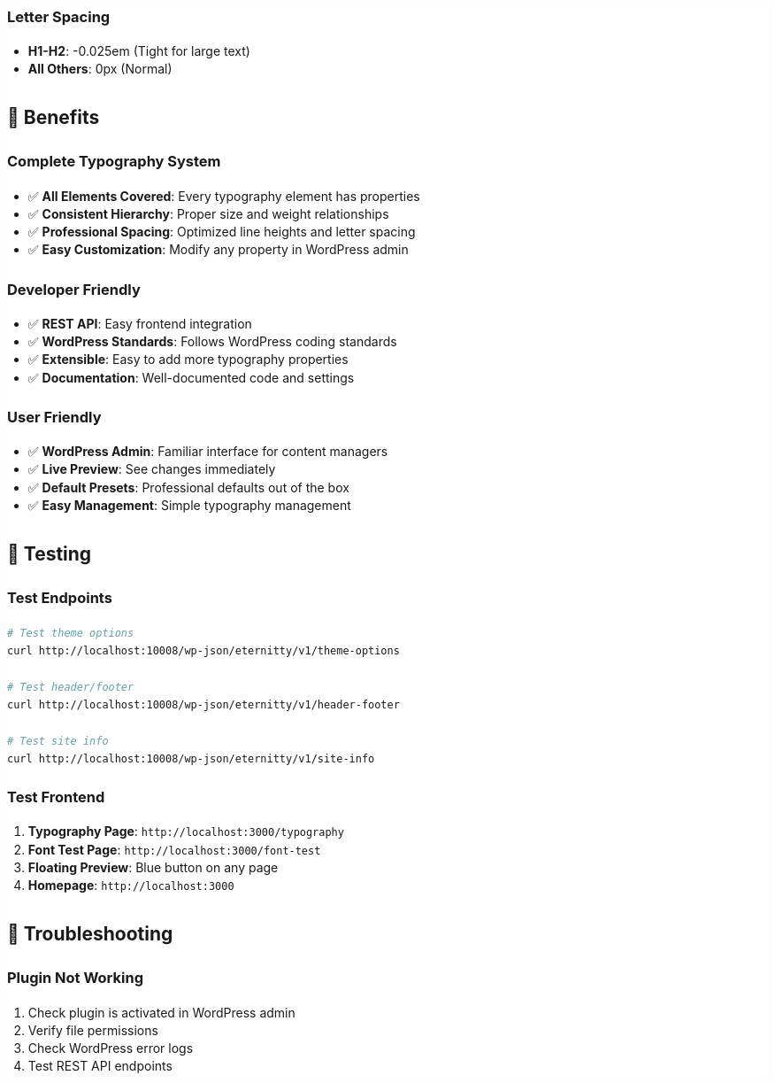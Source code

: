 ### Letter Spacing
- **H1-H2**: -0.025em (Tight for large text)
- **All Others**: 0px (Normal)

## 🎯 Benefits

### Complete Typography System
- ✅ **All Elements Covered**: Every typography element has properties
- ✅ **Consistent Hierarchy**: Proper size and weight relationships
- ✅ **Professional Spacing**: Optimized line heights and letter spacing
- ✅ **Easy Customization**: Modify any property in WordPress admin

### Developer Friendly
- ✅ **REST API**: Easy frontend integration
- ✅ **WordPress Standards**: Follows WordPress coding standards
- ✅ **Extensible**: Easy to add more typography properties
- ✅ **Documentation**: Well-documented code and settings

### User Friendly
- ✅ **WordPress Admin**: Familiar interface for content managers
- ✅ **Live Preview**: See changes immediately
- ✅ **Default Presets**: Professional defaults out of the box
- ✅ **Easy Management**: Simple typography management

## 🧪 Testing

### Test Endpoints
```bash
# Test theme options
curl http://localhost:10008/wp-json/eternitty/v1/theme-options

# Test header/footer
curl http://localhost:10008/wp-json/eternitty/v1/header-footer

# Test site info
curl http://localhost:10008/wp-json/eternitty/v1/site-info
```

### Test Frontend
1. **Typography Page**: `http://localhost:3000/typography`
2. **Font Test Page**: `http://localhost:3000/font-test`
3. **Floating Preview**: Blue button on any page
4. **Homepage**: `http://localhost:3000`

## 🚨 Troubleshooting

### Plugin Not Working
1. Check plugin is activated in WordPress admin
2. Verify file permissions
3. Check WordPress error logs
4. Test REST API endpoints
